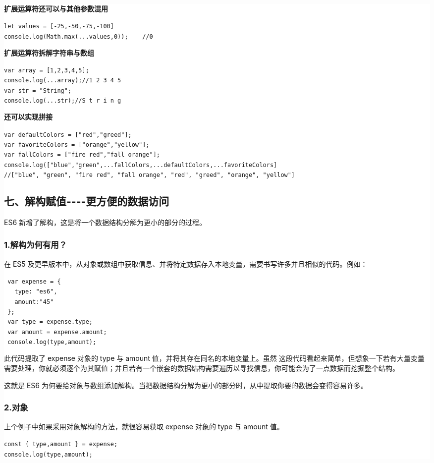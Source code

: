**扩展运算符还可以与其他参数混用**

```text
let values = [-25,-50,-75,-100]
console.log(Math.max(...values,0));    //0
```

**扩展运算符拆解字符串与数组**

```text
var array = [1,2,3,4,5];
console.log(...array);//1 2 3 4 5
var str = "String";
console.log(...str);//S t r i n g
```

**还可以实现拼接**

```text
var defaultColors = ["red","greed"];
var favoriteColors = ["orange","yellow"];
var fallColors = ["fire red","fall orange"];
console.log(["blue","green",...fallColors,...defaultColors,...favoriteColors]
//["blue", "green", "fire red", "fall orange", "red", "greed", "orange", "yellow"]
```

## 七、解构赋值----更方便的数据访问

ES6 新增了解构，这是将一个数据结构分解为更小的部分的过程。

### 1.解构为何有用？

在 ES5 及更早版本中，从对象或数组中获取信息、并将特定数据存入本地变量，需要书写许多并且相似的代码。例如：

```text
 var expense = {
   type: "es6",
   amount:"45"
 };
 var type = expense.type;
 var amount = expense.amount;
 console.log(type,amount);
```

此代码提取了 expense 对象的 type 与 amount 值，并将其存在同名的本地变量上。虽然 这段代码看起来简单，但想象一下若有大量变量需要处理，你就必须逐个为其赋值；并且若有一个嵌套的数据结构需要遍历以寻找信息，你可能会为了一点数据而挖掘整个结构。

这就是 ES6 为何要给对象与数组添加解构。当把数据结构分解为更小的部分时，从中提取你要的数据会变得容易许多。

### 2.对象

上个例子中如果采用对象解构的方法，就很容易获取 expense 对象的 type 与 amount 值。

```text
const { type,amount } = expense;
console.log(type,amount);
```
